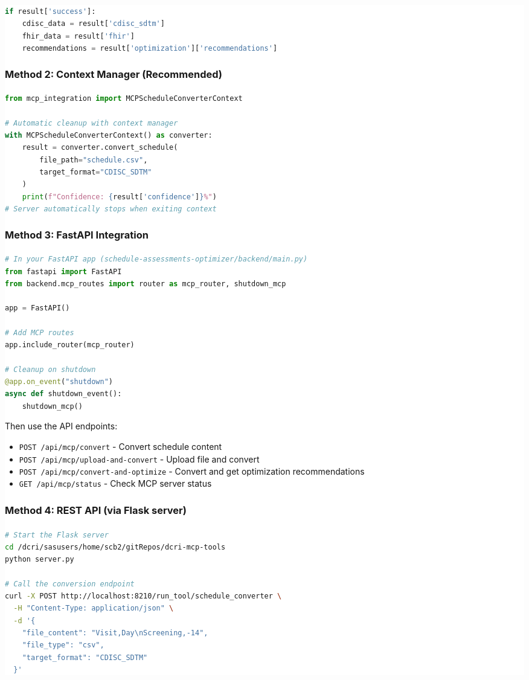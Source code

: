 ```python
if result['success']:
    cdisc_data = result['cdisc_sdtm']
    fhir_data = result['fhir']
    recommendations = result['optimization']['recommendations']
```

### Method 2: Context Manager (Recommended)
```python
from mcp_integration import MCPScheduleConverterContext

# Automatic cleanup with context manager
with MCPScheduleConverterContext() as converter:
    result = converter.convert_schedule(
        file_path="schedule.csv",
        target_format="CDISC_SDTM"
    )
    print(f"Confidence: {result['confidence']}%")
# Server automatically stops when exiting context
```

### Method 3: FastAPI Integration
```python
# In your FastAPI app (schedule-assessments-optimizer/backend/main.py)
from fastapi import FastAPI
from backend.mcp_routes import router as mcp_router, shutdown_mcp

app = FastAPI()

# Add MCP routes
app.include_router(mcp_router)

# Cleanup on shutdown
@app.on_event("shutdown")
async def shutdown_event():
    shutdown_mcp()
```

Then use the API endpoints:
- `POST /api/mcp/convert` - Convert schedule content
- `POST /api/mcp/upload-and-convert` - Upload file and convert
- `POST /api/mcp/convert-and-optimize` - Convert and get optimization recommendations
- `GET /api/mcp/status` - Check MCP server status

### Method 4: REST API (via Flask server)
```bash
# Start the Flask server
cd /dcri/sasusers/home/scb2/gitRepos/dcri-mcp-tools
python server.py

# Call the conversion endpoint
curl -X POST http://localhost:8210/run_tool/schedule_converter \
  -H "Content-Type: application/json" \
  -d '{
    "file_content": "Visit,Day\nScreening,-14",
    "file_type": "csv",
    "target_format": "CDISC_SDTM"
  }'
```
